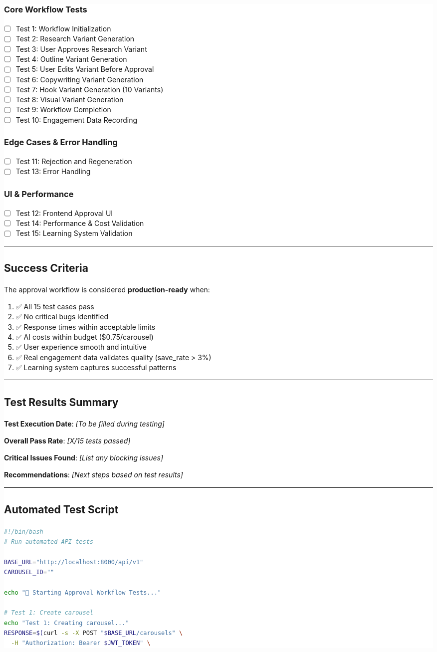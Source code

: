 ### Core Workflow Tests
- [ ] Test 1: Workflow Initialization
- [ ] Test 2: Research Variant Generation
- [ ] Test 3: User Approves Research Variant
- [ ] Test 4: Outline Variant Generation
- [ ] Test 5: User Edits Variant Before Approval
- [ ] Test 6: Copywriting Variant Generation
- [ ] Test 7: Hook Variant Generation (10 Variants)
- [ ] Test 8: Visual Variant Generation
- [ ] Test 9: Workflow Completion
- [ ] Test 10: Engagement Data Recording

### Edge Cases & Error Handling
- [ ] Test 11: Rejection and Regeneration
- [ ] Test 13: Error Handling

### UI & Performance
- [ ] Test 12: Frontend Approval UI
- [ ] Test 14: Performance & Cost Validation
- [ ] Test 15: Learning System Validation

---

## Success Criteria

The approval workflow is considered **production-ready** when:

1. ✅ All 15 test cases pass
2. ✅ No critical bugs identified
3. ✅ Response times within acceptable limits
4. ✅ AI costs within budget ($0.75/carousel)
5. ✅ User experience smooth and intuitive
6. ✅ Real engagement data validates quality (save_rate > 3%)
7. ✅ Learning system captures successful patterns

---

## Test Results Summary

**Test Execution Date**: _[To be filled during testing]_

**Overall Pass Rate**: _[X/15 tests passed]_

**Critical Issues Found**: _[List any blocking issues]_

**Recommendations**: _[Next steps based on test results]_

---

## Automated Test Script

```bash
#!/bin/bash
# Run automated API tests

BASE_URL="http://localhost:8000/api/v1"
CAROUSEL_ID=""

echo "🧪 Starting Approval Workflow Tests..."

# Test 1: Create carousel
echo "Test 1: Creating carousel..."
RESPONSE=$(curl -s -X POST "$BASE_URL/carousels" \
  -H "Authorization: Bearer $JWT_TOKEN" \
```